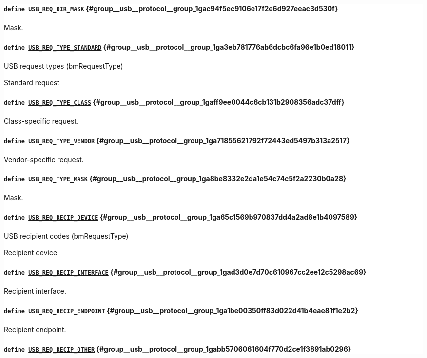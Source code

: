 #### `define `[`USB_REQ_DIR_MASK`](#group__usb__protocol__group_1gac94f5ec9106e17f2e6d927eeac3d530f) {#group__usb__protocol__group_1gac94f5ec9106e17f2e6d927eeac3d530f}

Mask.

#### `define `[`USB_REQ_TYPE_STANDARD`](#group__usb__protocol__group_1ga3eb781776ab6dcbc6fa96e1b0ed18011) {#group__usb__protocol__group_1ga3eb781776ab6dcbc6fa96e1b0ed18011}

USB request types (bmRequestType)

Standard request

#### `define `[`USB_REQ_TYPE_CLASS`](#group__usb__protocol__group_1gaff9ee0044c6cb131b2908356adc37dff) {#group__usb__protocol__group_1gaff9ee0044c6cb131b2908356adc37dff}

Class-specific request.

#### `define `[`USB_REQ_TYPE_VENDOR`](#group__usb__protocol__group_1ga71855621792f72443ed5497b313a2517) {#group__usb__protocol__group_1ga71855621792f72443ed5497b313a2517}

Vendor-specific request.

#### `define `[`USB_REQ_TYPE_MASK`](#group__usb__protocol__group_1ga8be8332e2da1e54c74c5f2a2230b0a28) {#group__usb__protocol__group_1ga8be8332e2da1e54c74c5f2a2230b0a28}

Mask.

#### `define `[`USB_REQ_RECIP_DEVICE`](#group__usb__protocol__group_1ga65c1569b970837dd4a2ad8e1b4097589) {#group__usb__protocol__group_1ga65c1569b970837dd4a2ad8e1b4097589}

USB recipient codes (bmRequestType)

Recipient device

#### `define `[`USB_REQ_RECIP_INTERFACE`](#group__usb__protocol__group_1gad3d0e7d70c610967cc2ee12c5298ac69) {#group__usb__protocol__group_1gad3d0e7d70c610967cc2ee12c5298ac69}

Recipient interface.

#### `define `[`USB_REQ_RECIP_ENDPOINT`](#group__usb__protocol__group_1ga1be00350ff83d022d41b4eae81f1e2b2) {#group__usb__protocol__group_1ga1be00350ff83d022d41b4eae81f1e2b2}

Recipient endpoint.

#### `define `[`USB_REQ_RECIP_OTHER`](#group__usb__protocol__group_1gabb5706061604f770d2ce1f3891ab0296) {#group__usb__protocol__group_1gabb5706061604f770d2ce1f3891ab0296}
